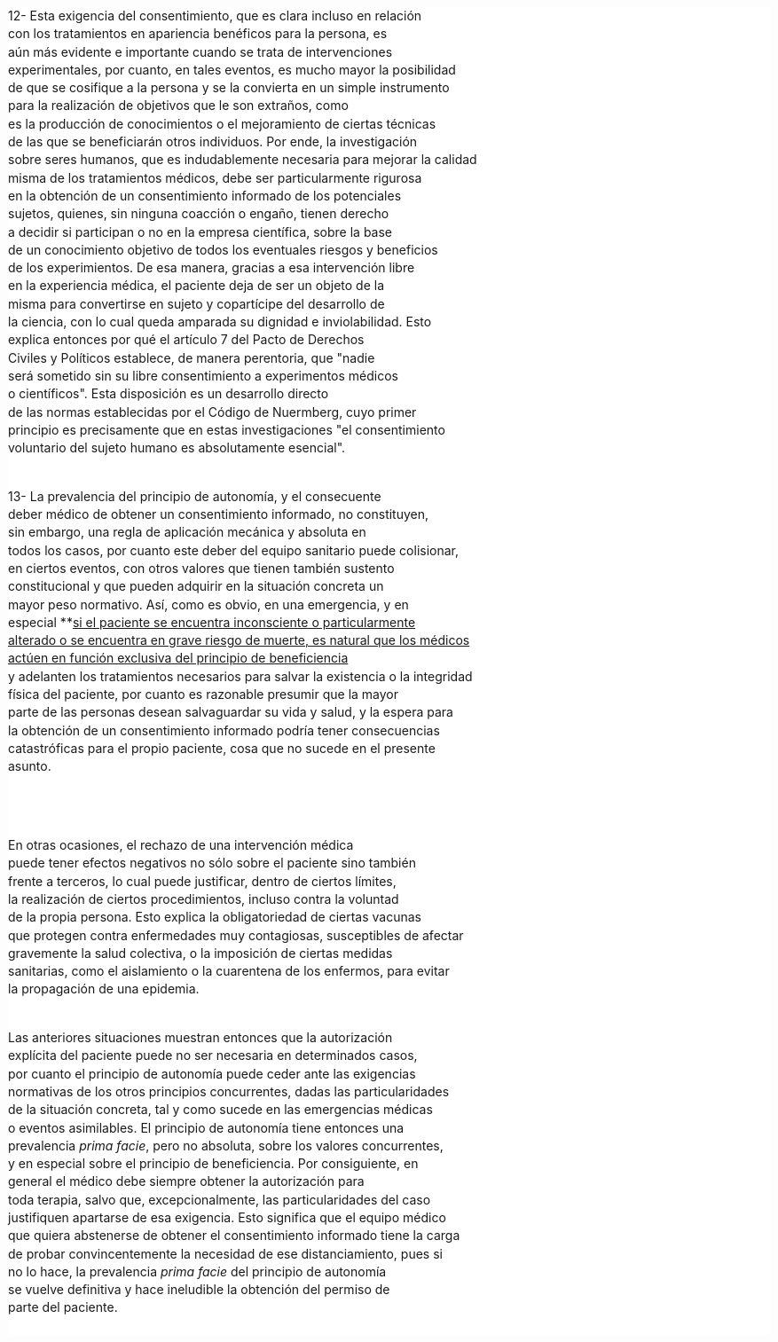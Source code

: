 12- Esta exigencia del consentimiento, que es clara incluso en relaci&oacute;n<br>con los tratamientos en apariencia ben&eacute;ficos para la persona, es<br>a&uacute;n m&aacute;s evidente e importante cuando se trata de intervenciones<br>experimentales, por cuanto, en tales eventos, es mucho mayor la posibilidad<br>de que se cosifique a la persona y se la convierta en un simple instrumento<br>para la realizaci&oacute;n de objetivos que le son extra&ntilde;os, como<br>es la producci&oacute;n de conocimientos o el mejoramiento de ciertas t&eacute;cnicas<br>de las que se beneficiar&aacute;n otros individuos. Por ende, la investigaci&oacute;n<br>sobre seres humanos, que es indudablemente necesaria para mejorar la calidad<br>misma de los tratamientos m&eacute;dicos, debe ser particularmente rigurosa<br>en la obtenci&oacute;n de un consentimiento informado de los potenciales<br>sujetos, quienes, sin ninguna coacci&oacute;n o enga&ntilde;o, tienen derecho<br>a decidir si participan o no en la empresa cient&iacute;fica, sobre la base<br>de un conocimiento objetivo de todos los eventuales riesgos y beneficios<br>de los experimientos. De esa manera, gracias a esa intervenci&oacute;n libre<br>en la experiencia m&eacute;dica, el paciente deja de ser un objeto de la<br>misma para convertirse en sujeto y copart&iacute;cipe del desarrollo de<br>la ciencia, con lo cual queda amparada su dignidad e inviolabilidad. Esto<br>explica entonces por qu&eacute; el art&iacute;culo 7 del Pacto de Derechos<br>Civiles y Pol&iacute;ticos establece, de manera perentoria, que "nadie<br>ser&aacute; sometido sin su libre consentimiento a experimentos m&eacute;dicos<br>o cient&iacute;ficos". Esta disposici&oacute;n es un desarrollo directo<br>de las normas establecidas por el C&oacute;digo de Nuermberg, cuyo primer<br>principio es precisamente que en estas investigaciones "el consentimiento<br>voluntario del sujeto humano es absolutamente esencial".<br><br>

13- La prevalencia del principio de autonom&iacute;a, y el consecuente<br>deber m&eacute;dico de obtener un consentimiento informado, no constituyen,<br>sin embargo, una regla de aplicaci&oacute;n mec&aacute;nica y absoluta en<br>todos los casos, por cuanto este deber del equipo sanitario puede colisionar,<br>en ciertos eventos, con otros valores que tienen tambi&eacute;n sustento<br>constitucional y que pueden adquirir en la situaci&oacute;n concreta un<br>mayor peso normativo. As&iacute;, como es obvio, en una emergencia, y en<br>especial **<U>si el paciente se encuentra inconsciente o particularmente<br>alterado o se encuentra en grave riesgo de muerte, es natural que los m&eacute;dicos<br>act&uacute;en en funci&oacute;n exclusiva del principio de beneficiencia</B></U><br>y adelanten los tratamientos necesarios para salvar la existencia o la integridad<br>f&iacute;sica del paciente, por cuanto es razonable presumir que la mayor<br>parte de las personas desean salvaguardar su vida y salud, y la espera para<br>la obtenci&oacute;n de un consentimiento informado podr&iacute;a tener consecuencias<br>catastr&oacute;ficas para el propio paciente, cosa que no sucede en el presente<br>asunto.</P><br><br>

En otras ocasiones, el rechazo de una intervenci&oacute;n m&eacute;dica<br>puede tener efectos negativos no s&oacute;lo sobre el paciente sino tambi&eacute;n<br>frente a terceros, lo cual puede justificar, dentro de ciertos l&iacute;mites,<br>la realizaci&oacute;n de ciertos procedimientos, incluso contra la voluntad<br>de la propia persona. Esto explica la obligatoriedad de ciertas vacunas<br>que protegen contra enfermedades muy contagiosas, susceptibles de afectar<br>gravemente la salud colectiva, o la imposici&oacute;n de ciertas medidas<br>sanitarias, como el aislamiento o la cuarentena de los enfermos, para evitar<br>la propagaci&oacute;n de una epidemia.<br><br>

Las anteriores situaciones muestran entonces que la autorizaci&oacute;n<br>expl&iacute;cita del paciente puede no ser necesaria en determinados casos,<br>por cuanto el principio de autonom&iacute;a puede ceder ante las exigencias<br>normativas de los otros principios concurrentes, dadas las particularidades<br>de la situaci&oacute;n concreta, tal y como sucede en las emergencias m&eacute;dicas<br>o eventos asimilables. El principio de autonom&iacute;a tiene entonces una<br>prevalencia _prima facie_, pero no absoluta, sobre los valores concurrentes,<br>y en especial sobre el principio de beneficiencia. Por consiguiente, en<br>general el m&eacute;dico debe siempre obtener la autorizaci&oacute;n para<br>toda terapia, salvo que, excepcionalmente, las particularidades del caso<br>justifiquen apartarse de esa exigencia. Esto significa que el equipo m&eacute;dico<br>que quiera abstenerse de obtener el consentimiento informado tiene la carga<br>de probar convincentemente la necesidad de ese distanciamiento, pues si<br>no lo hace, la prevalencia _prima facie_ del principio de autonom&iacute;a<br>se vuelve definitiva y hace ineludible la obtenci&oacute;n del permiso de<br>parte del paciente.<br><br>
